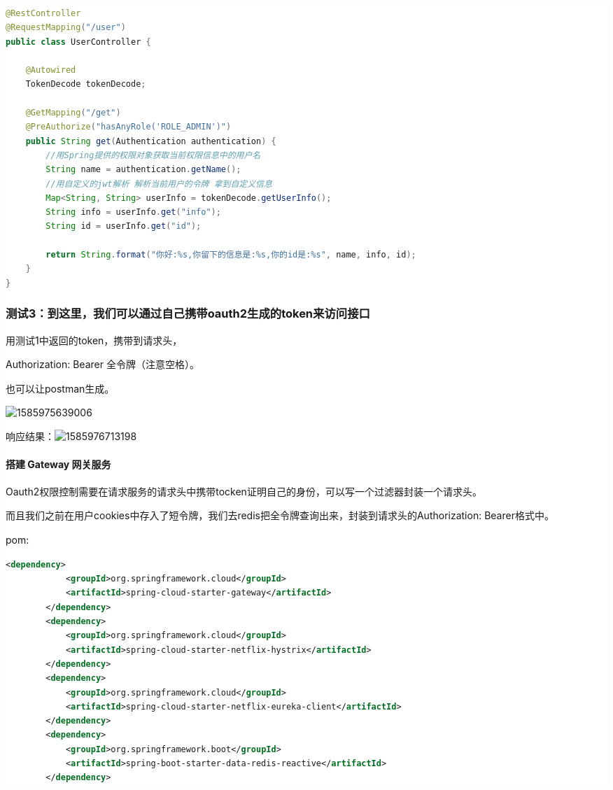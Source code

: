 ```java
@RestController
@RequestMapping("/user")
public class UserController {

    @Autowired
    TokenDecode tokenDecode;

    @GetMapping("/get")
    @PreAuthorize("hasAnyRole('ROLE_ADMIN')")
    public String get(Authentication authentication) {
        //用Spring提供的权限对象获取当前权限信息中的用户名
        String name = authentication.getName();
        //用自定义的jwt解析 解析当前用户的令牌 拿到自定义信息
        Map<String, String> userInfo = tokenDecode.getUserInfo();
        String info = userInfo.get("info");
        String id = userInfo.get("id");

        return String.format("你好:%s,你留下的信息是:%s,你的id是:%s", name, info, id);
    }
}
```

### **测试3：到这里，我们可以通过自己携带oauth2生成的token来访问接口**

用测试1中返回的token，携带到请求头，

 Authorization: Bearer 全令牌（注意空格）。

也可以让postman生成。

![1585975639006](/images/Oauth2-Gateway-JWT-RSA-solves-single-sign-on-problems-for-microservices/1585975639006.png)

响应结果：![1585976713198](/images/Oauth2-Gateway-JWT-RSA-solves-single-sign-on-problems-for-microservices/1585976713198.png)

#### 搭建 Gateway 网关服务

Oauth2权限控制需要在请求服务的请求头中携带tocken证明自己的身份，可以写一个过滤器封装一个请求头。

而且我们之前在用户cookies中存入了短令牌，我们去redis把全令牌查询出来，封装到请求头的Authorization: Bearer格式中。

pom:

```xml
<dependency>
            <groupId>org.springframework.cloud</groupId>
            <artifactId>spring-cloud-starter-gateway</artifactId>
        </dependency>
        <dependency>
            <groupId>org.springframework.cloud</groupId>
            <artifactId>spring-cloud-starter-netflix-hystrix</artifactId>
        </dependency>
        <dependency>
            <groupId>org.springframework.cloud</groupId>
            <artifactId>spring-cloud-starter-netflix-eureka-client</artifactId>
        </dependency>
        <dependency>
            <groupId>org.springframework.boot</groupId>
            <artifactId>spring-boot-starter-data-redis-reactive</artifactId>
        </dependency>
```
